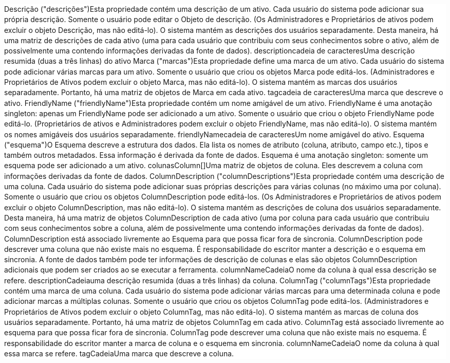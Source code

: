 <tr><td>Descrição ("descrições")</td><td></td><td></td><td>Esta propriedade contém uma descrição de um ativo. Cada usuário do sistema pode adicionar sua própria descrição.  Somente o usuário pode editar o Objeto de descrição.  (Os Administradores e Proprietários de ativos podem excluir o objeto Descrição, mas não editá-lo). O sistema mantém as descrições dos usuários separadamente.  Desta maneira, há uma matriz de descrições de cada ativo (uma para cada usuário que contribuiu com seus conhecimentos sobre o ativo, além de possivelmente uma contendo informações derivadas da fonte de dados).</td></tr>
<tr><td></td><td>description</td><td>cadeia de caracteres</td><td>Uma descrição resumida (duas a três linhas) do ativo</td></tr>

<tr><td>Marca ("marcas")</td><td></td><td></td><td>Esta propriedade define uma marca de um ativo. Cada usuário do sistema pode adicionar várias marcas para um ativo.  Somente o usuário que criou os objetos Marca pode editá-los.  (Administradores e Proprietários de Ativos podem excluir o objeto Marca, mas não editá-lo). O sistema mantém as marcas dos usuários separadamente.  Portanto, há uma matriz de objetos de Marca em cada ativo.</td></tr>
<tr><td></td><td>tag</td><td>cadeia de caracteres</td><td>Uma marca que descreve o ativo.</td></tr>

<tr><td>FriendlyName ("friendlyName")</td><td></td><td></td><td>Esta propriedade contém um nome amigável de um ativo. FriendlyName é uma anotação singleton: apenas um FriendlyName pode ser adicionado a um ativo.  Somente o usuário que criou o objeto FriendlyName pode editá-lo. (Proprietários de ativos e Administradores podem excluir o objeto FriendlyName, mas não editá-lo). O sistema mantém os nomes amigáveis dos usuários separadamente.</td></tr>
<tr><td></td><td>friendlyName</td><td>cadeia de caracteres</td><td>Um nome amigável do ativo.</td></tr>

<tr><td>Esquema ("esquema")</td><td></td><td></td><td>O Esquema descreve a estrutura dos dados.  Ela lista os nomes de atributo (coluna, atributo, campo etc.), tipos e também outros metadados.  Essa informação é derivada da fonte de dados.  Esquema é uma anotação singleton: somente um esquema pode ser adicionado a um ativo.</td></tr>
<tr><td></td><td>colunas</td><td>Column[]</td><td>Uma matriz de objetos de coluna. Eles descrevem a coluna com informações derivadas da fonte de dados.</td></tr>

<tr><td>ColumnDescription ("columnDescriptions")</td><td></td><td></td><td>Esta propriedade contém uma descrição de uma coluna.  Cada usuário do sistema pode adicionar suas próprias descrições para várias colunas (no máximo uma por coluna). Somente o usuário que criou os objetos ColumnDescription pode editá-los.  (Os Administradores e Proprietários de ativos podem excluir o objeto ColumnDescription, mas não editá-lo). O sistema mantém as descrições de coluna dos usuários separadamente.  Desta maneira, há uma matriz de objetos ColumnDescription de cada ativo (uma por coluna para cada usuário que contribuiu com seus conhecimentos sobre a coluna, além de possivelmente uma contendo informações derivadas da fonte de dados).  ColumnDescription está associado livremente ao Esquema para que possa ficar fora de sincronia. ColumnDescription pode descrever uma coluna que não existe mais no esquema.  É responsabilidade do escritor manter a descrição e o esquema em sincronia.  A fonte de dados também pode ter informações de descrição de colunas e elas são objetos ColumnDescription adicionais que podem ser criados ao se executar a ferramenta.</td></tr>
<tr><td></td><td>columnName</td><td>Cadeia</td><td>O nome da coluna à qual essa descrição se refere.</td></tr>
<tr><td></td><td>description</td><td>Cadeia</td><td>uma descrição resumida (duas a três linhas) da coluna.</td></tr>

<tr><td>ColumnTag ("columnTags")</td><td></td><td></td><td>Esta propriedade contém uma marca de uma coluna. Cada usuário do sistema pode adicionar várias marcas para uma determinada coluna e pode adicionar marcas a múltiplas colunas. Somente o usuário que criou os objetos ColumnTag pode editá-los. (Administradores e Proprietários de Ativos podem excluir o objeto ColumnTag, mas não editá-lo). O sistema mantém as marcas de coluna dos usuários separadamente.  Portanto, há uma matriz de objetos ColumnTag em cada ativo.  ColumnTag está associado livremente ao esquema para que possa ficar fora de sincronia. ColumnTag pode descrever uma coluna que não existe mais no esquema.  É responsabilidade do escritor manter a marca de coluna e o esquema em sincronia.</td></tr>
<tr><td></td><td>columnName</td><td>Cadeia</td><td>O nome da coluna à qual essa marca se refere.</td></tr>
<tr><td></td><td>tag</td><td>Cadeia</td><td>Uma marca que descreve a coluna.</td></tr>
